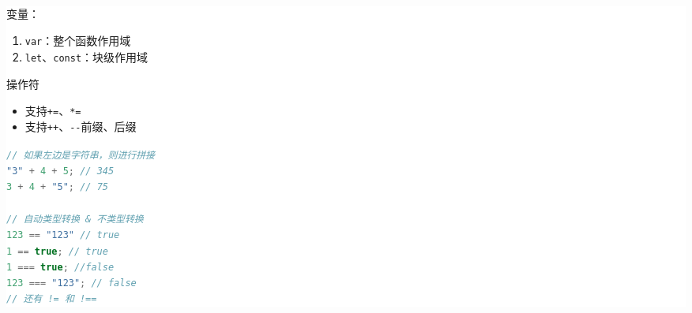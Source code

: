 变量：

1. `var`：整个函数作用域
2. `let`、`const`：块级作用域



操作符

- 支持`+=`、`*=`
- 支持`++`、`--`前缀、后缀

```js
// 如果左边是字符串，则进行拼接
"3" + 4 + 5; // 345
3 + 4 + "5"; // 75
 
// 自动类型转换 & 不类型转换
123 == "123" // true
1 == true; // true
1 === true; //false
123 === "123"; // false
// 还有 != 和 !==
```


